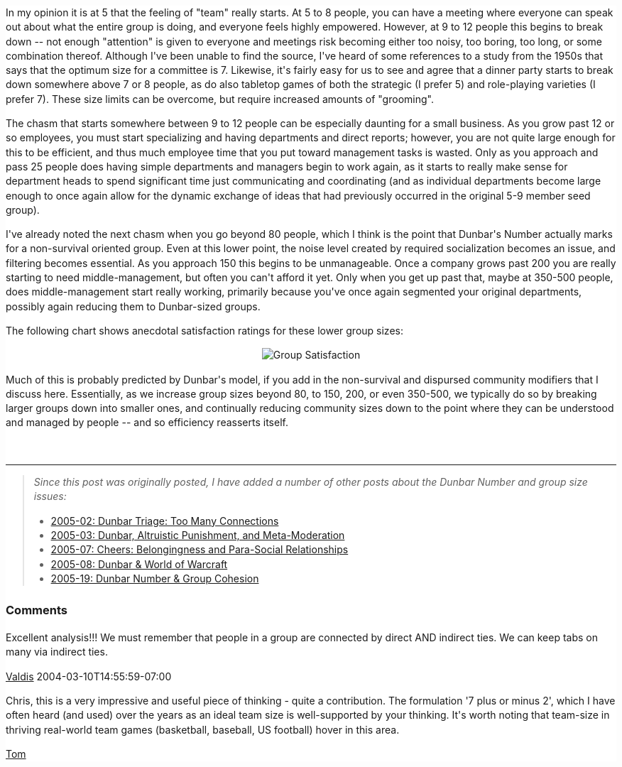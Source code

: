 <p>In my opinion it is at 5 that the feeling of &quot;team&quot; really starts. At 5 to 8 people, you can have a meeting where everyone can speak out about what the entire group is doing, and everyone feels highly empowered. However, at 9 to 12 people this begins to break down -- not enough &quot;attention&quot; is given to everyone and meetings risk becoming either too noisy, too boring, too long, or some combination thereof. Although I've been unable to find the source, I've heard of some references to a study from the 1950s that says that the optimum size for a committee is 7. Likewise, it's fairly easy for us to see and agree that a dinner party starts to break down somewhere above 7 or 8 people, as do also tabletop games of both the strategic (I prefer 5) and role-playing varieties (I prefer 7). These size limits can be overcome, but require increased amounts of &quot;grooming&quot;. </p>
<p>The chasm that starts somewhere between 9 to 12 people can be especially daunting for a small business. As you grow past 12 or so employees, you must start specializing and having departments and direct reports; however, you are not quite large enough for this to be efficient, and thus much employee time that you put toward management tasks is wasted. Only as you approach and pass 25 people does having simple departments and managers begin to work again, as it starts to really make sense for department heads to spend significant time just communicating and coordinating (and as individual departments become large enough to once again allow for the dynamic exchange of ideas that had previously occurred in the original 5-9 member seed group).</p>
<p>I've already noted the next chasm when you go beyond 80 people, which I think is the point that Dunbar's Number actually marks for a non-survival oriented group. Even at this lower point, the noise level created by required socialization becomes an issue, and filtering becomes essential. As you approach 150 this begins to be unmanageable. Once a company grows past 200 you are really starting to need middle-management, but often you can't afford it yet. Only when you get up past that, maybe at 350-500 people, does middle-management start really working, primarily because you've once again segmented your original departments, possibly again reducing them to Dunbar-sized groups.</p>
<p>The following chart shows anecdotal satisfaction ratings for these lower group sizes:</p>
<p align="center"><img src="http://www.lifewithalacrity.com/GroupSatisfaction.jpg" alt="Group Satisfaction" /></p>
<p>Much of this is probably predicted by Dunbar's model, if you add in the non-survival and dispursed community modifiers that I discuss here. Essentially, as we increase group sizes beyond 80, to 150, 200, or even 350-500, we typically do so by breaking larger groups down into smaller ones, and continually reducing community sizes down to the point where they can be understood and managed by people -- and so efficiency reasserts itself.</p><br />
<hr />
<blockquote><p><em>Since this post was originally posted, I have added a number of other posts about the Dunbar Number and group size issues:</em></p>
<ul>
<li><a href="http://www.lifewithalacrity.com/2005/02/dunbar_triage_t.html">2005-02: Dunbar Triage: Too Many Connections</a></li>
<li><a href="http://www.lifewithalacrity.com/2005/03/dunbar_altruist.html">2005-03: Dunbar, Altruistic Punishment, and Meta-Moderation</a></li>
<li><a href="http://www.lifewithalacrity.com/2005/07/cheers_belongin.html">2005-07: Cheers: Belongingness and Para-Social Relationships</a></li>
<li><a href="http://www.lifewithalacrity.com/2005/08/dunbar_world_of.html">2005-08: Dunbar &amp; World of Warcraft</a></li>
<li><a href="http://www.lifewithalacrity.com/2005/10/dunbar_group_co.html">2005-19: Dunbar Number &amp; Group Cohesion</a></li></ul></blockquote>
<footer><h3>Comments</h3>
<div class="u-comment h-cite">
<p class="p-content p-name">Excellent analysis!!!
We must remember that people in a group are connected by direct AND indirect ties.  We can keep tabs on many via indirect ties.
</p>
<a class="u-author h-card" href="http://www.orgnet.com">Valdis</a>
<time class="dt-published" datetime="2004-03-10T14:55:59-07:00">2004-03-10T14:55:59-07:00</time>
</div>
<div class="u-comment h-cite">
<p class="p-content p-name">Chris, this is a very impressive and useful piece of thinking - quite a contribution.
The formulation '7 plus or minus 2', which I have often heard (and used) over the years as an ideal team size is well-supported by your thinking. It's worth noting that team-size in thriving real-world team games (basketball, baseball, US football) hover in this area.
</p>
<a class="u-author h-card" href="http://www.tommandel.com">Tom</a>